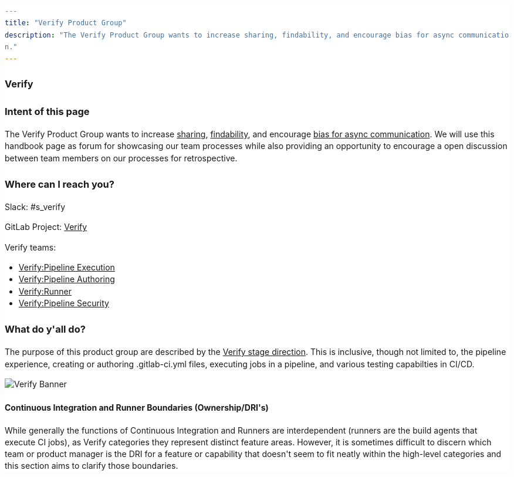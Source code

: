 ```yaml
---
title: "Verify Product Group"
description: "The Verify Product Group wants to increase sharing, findability, and encourage bias for async communication."
---
```


### Verify

<figure class="video_container">
  <iframe src="https://www.youtube.com/embed/9iF9zWAxdH0" frameborder="0" allowfullscreen="true"> </iframe>
</figure>

### Intent of this page

The Verify Product Group wants to increase [sharing](/handbook/values/#share), [findability](/handbook/values/#findability), and encourage [bias for async communication](/handbook/values/#bias-towards-asynchronous-communication). We will use this handbook page as forum for showcasing our team processes while also providing an opportunity to encourage a open discussion between team members on our processes for retrospective.

### Where can I reach you?

Slack: #s_verify

GitLab Project: [Verify](https://gitlab.com/gitlab-org/verify-stage)

Verify teams:

- [Verify:Pipeline Execution](/handbook/engineering/development/ops/verify/pipeline-execution/)
- [Verify:Pipeline Authoring](/handbook/engineering/development/ops/verify/pipeline-authoring/)
- [Verify:Runner](/handbook/engineering/development/ops/verify/runner/)
- [Verify:Pipeline Security](/handbook/engineering/development/sec/software-supply-chain-security/pipeline-security/)

### What do y'all do?

The purpose of this product group are described by the [Verify stage direction](https://about.gitlab.com/direction/ops/#verify). This is inclusive, though not limited to, the pipeline experience, creating or authoring .gitlab-ci.yml files, executing jobs in a pipeline, and various testing capabilties in CI/CD.

![Verify Banner](/images/product/groups/verify_groups_banner.jpg)

#### Continuous Integration and Runner Boundaries (Ownership/DRI's)

While generally the functions of Continuous Integration and Runners are interdependent (runners are the build agents that execute CI jobs), as Verify categories they represent distinct feature areas. However, it is sometimes difficult to discern which team or product manager is the DRI for a feature or capability that doesn't seem to fit neatly within the high-level categories and this section aims to clarify those boundaries.
